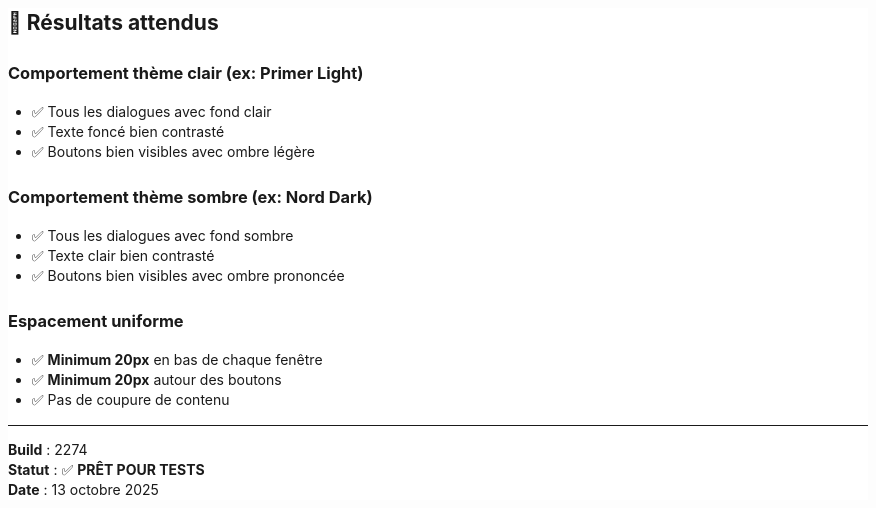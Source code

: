 
## 🎯 Résultats attendus

### Comportement thème clair (ex: Primer Light)
- ✅ Tous les dialogues avec fond clair
- ✅ Texte foncé bien contrasté
- ✅ Boutons bien visibles avec ombre légère

### Comportement thème sombre (ex: Nord Dark)
- ✅ Tous les dialogues avec fond sombre
- ✅ Texte clair bien contrasté
- ✅ Boutons bien visibles avec ombre prononcée

### Espacement uniforme
- ✅ **Minimum 20px** en bas de chaque fenêtre
- ✅ **Minimum 20px** autour des boutons
- ✅ Pas de coupure de contenu

---

**Build** : 2274  
**Statut** : ✅ **PRÊT POUR TESTS**  
**Date** : 13 octobre 2025  
